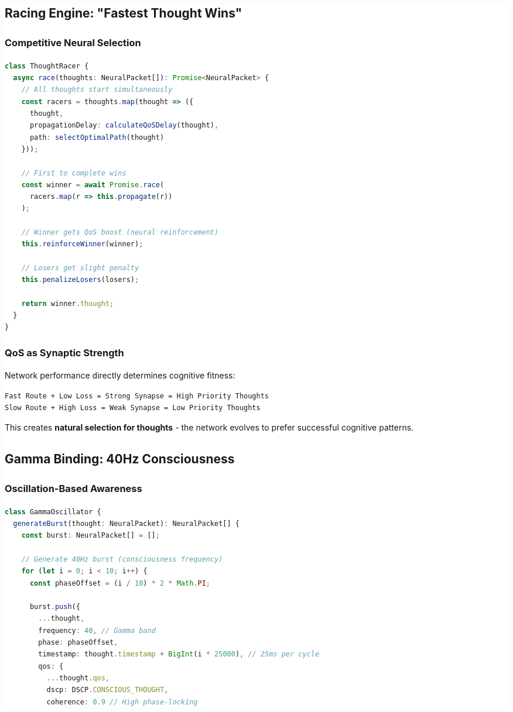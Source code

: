 ## Racing Engine: "Fastest Thought Wins"

### Competitive Neural Selection

```typescript
class ThoughtRacer {
  async race(thoughts: NeuralPacket[]): Promise<NeuralPacket> {
    // All thoughts start simultaneously
    const racers = thoughts.map(thought => ({
      thought,
      propagationDelay: calculateQoSDelay(thought),
      path: selectOptimalPath(thought)
    }));
    
    // First to complete wins
    const winner = await Promise.race(
      racers.map(r => this.propagate(r))
    );
    
    // Winner gets QoS boost (neural reinforcement)
    this.reinforceWinner(winner);
    
    // Losers get slight penalty  
    this.penalizeLosers(losers);
    
    return winner.thought;
  }
}
```

### QoS as Synaptic Strength

Network performance directly determines cognitive fitness:

```
Fast Route + Low Loss = Strong Synapse = High Priority Thoughts
Slow Route + High Loss = Weak Synapse = Low Priority Thoughts
```

This creates **natural selection for thoughts** - the network evolves to prefer successful cognitive patterns.

## Gamma Binding: 40Hz Consciousness

### Oscillation-Based Awareness

```typescript
class GammaOscillator {
  generateBurst(thought: NeuralPacket): NeuralPacket[] {
    const burst: NeuralPacket[] = [];
    
    // Generate 40Hz burst (consciousness frequency)
    for (let i = 0; i < 10; i++) {
      const phaseOffset = (i / 10) * 2 * Math.PI;
      
      burst.push({
        ...thought,
        frequency: 40, // Gamma band
        phase: phaseOffset,
        timestamp: thought.timestamp + BigInt(i * 25000), // 25ms per cycle
        qos: {
          ...thought.qos,
          dscp: DSCP.CONSCIOUS_THOUGHT,
          coherence: 0.9 // High phase-locking
```